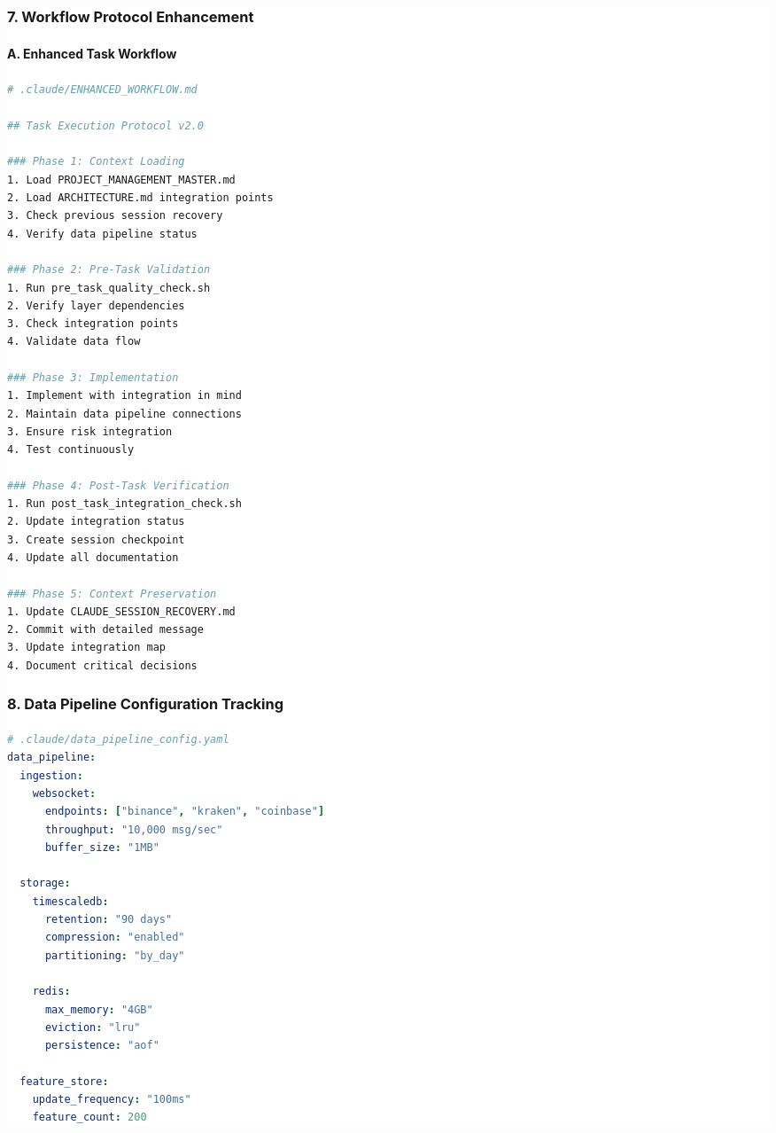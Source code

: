 ### 7. Workflow Protocol Enhancement

#### A. Enhanced Task Workflow
```bash
# .claude/ENHANCED_WORKFLOW.md

## Task Execution Protocol v2.0

### Phase 1: Context Loading
1. Load PROJECT_MANAGEMENT_MASTER.md
2. Load ARCHITECTURE.md integration points
3. Check previous session recovery
4. Verify data pipeline status

### Phase 2: Pre-Task Validation
1. Run pre_task_quality_check.sh
2. Verify layer dependencies
3. Check integration points
4. Validate data flow

### Phase 3: Implementation
1. Implement with integration in mind
2. Maintain data pipeline connections
3. Ensure risk integration
4. Test continuously

### Phase 4: Post-Task Verification
1. Run post_task_integration_check.sh
2. Update integration status
3. Create session checkpoint
4. Update all documentation

### Phase 5: Context Preservation
1. Update CLAUDE_SESSION_RECOVERY.md
2. Commit with detailed message
3. Update integration map
4. Document critical decisions
```

### 8. Data Pipeline Configuration Tracking

```yaml
# .claude/data_pipeline_config.yaml
data_pipeline:
  ingestion:
    websocket:
      endpoints: ["binance", "kraken", "coinbase"]
      throughput: "10,000 msg/sec"
      buffer_size: "1MB"
    
  storage:
    timescaledb:
      retention: "90 days"
      compression: "enabled"
      partitioning: "by_day"
    
    redis:
      max_memory: "4GB"
      eviction: "lru"
      persistence: "aof"
    
  feature_store:
    update_frequency: "100ms"
    feature_count: 200
```
